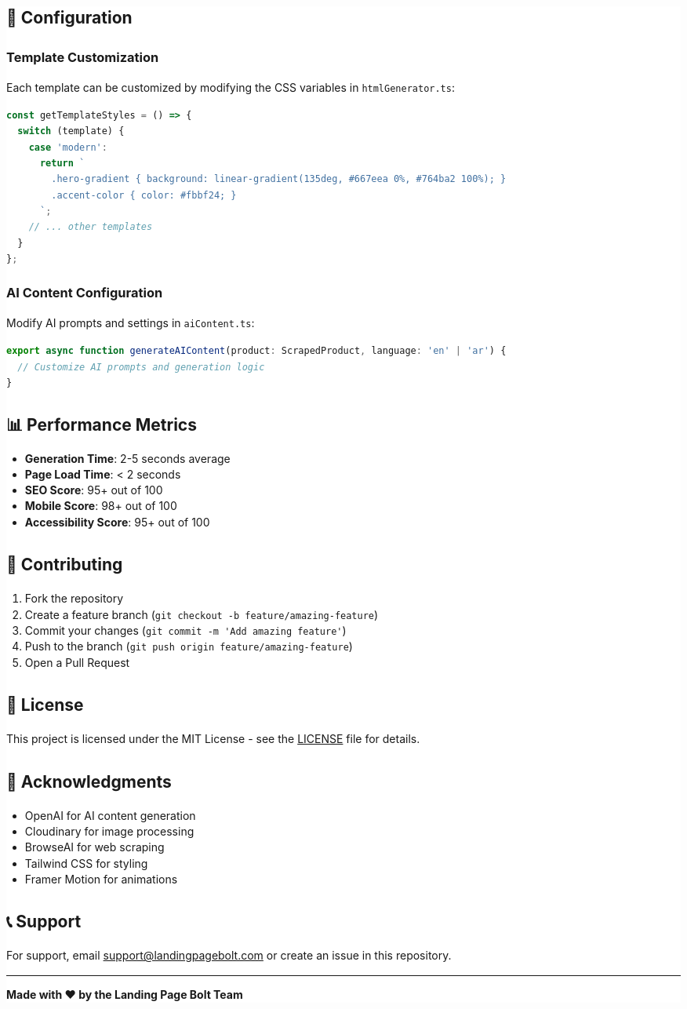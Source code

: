 ## 🔧 Configuration

### Template Customization
Each template can be customized by modifying the CSS variables in `htmlGenerator.ts`:

```typescript
const getTemplateStyles = () => {
  switch (template) {
    case 'modern':
      return `
        .hero-gradient { background: linear-gradient(135deg, #667eea 0%, #764ba2 100%); }
        .accent-color { color: #fbbf24; }
      `;
    // ... other templates
  }
};
```

### AI Content Configuration
Modify AI prompts and settings in `aiContent.ts`:

```typescript
export async function generateAIContent(product: ScrapedProduct, language: 'en' | 'ar') {
  // Customize AI prompts and generation logic
}
```

## 📊 Performance Metrics

- **Generation Time**: 2-5 seconds average
- **Page Load Time**: < 2 seconds
- **SEO Score**: 95+ out of 100
- **Mobile Score**: 98+ out of 100
- **Accessibility Score**: 95+ out of 100

## 🤝 Contributing

1. Fork the repository
2. Create a feature branch (`git checkout -b feature/amazing-feature`)
3. Commit your changes (`git commit -m 'Add amazing feature'`)
4. Push to the branch (`git push origin feature/amazing-feature`)
5. Open a Pull Request

## 📝 License

This project is licensed under the MIT License - see the [LICENSE](LICENSE) file for details.

## 🙏 Acknowledgments

- OpenAI for AI content generation
- Cloudinary for image processing
- BrowseAI for web scraping
- Tailwind CSS for styling
- Framer Motion for animations

## 📞 Support

For support, email support@landingpagebolt.com or create an issue in this repository.

---

**Made with ❤️ by the Landing Page Bolt Team**
